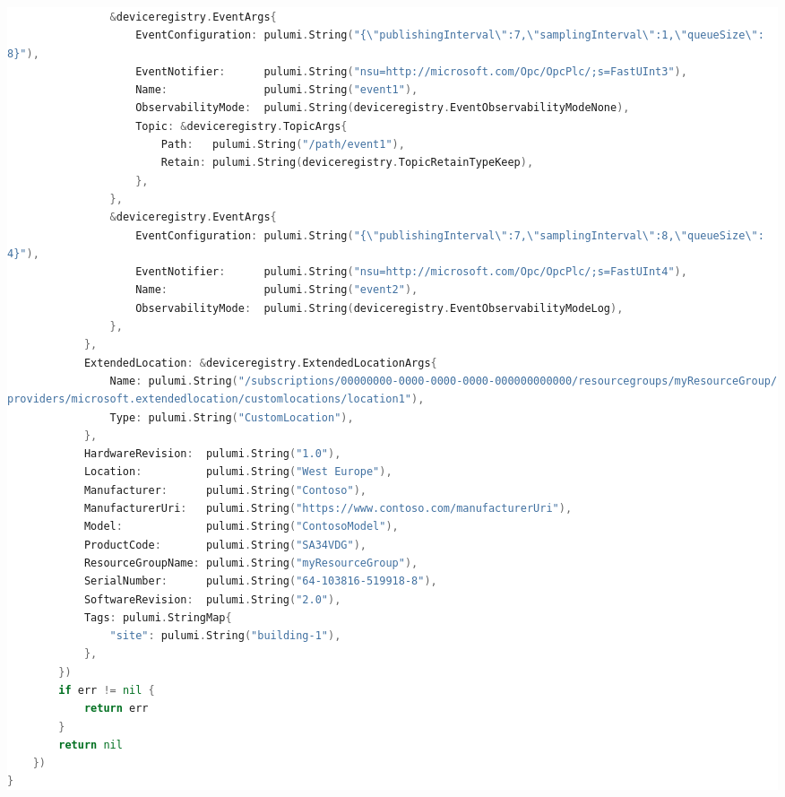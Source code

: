 ```go
				&deviceregistry.EventArgs{
					EventConfiguration: pulumi.String("{\"publishingInterval\":7,\"samplingInterval\":1,\"queueSize\":8}"),
					EventNotifier:      pulumi.String("nsu=http://microsoft.com/Opc/OpcPlc/;s=FastUInt3"),
					Name:               pulumi.String("event1"),
					ObservabilityMode:  pulumi.String(deviceregistry.EventObservabilityModeNone),
					Topic: &deviceregistry.TopicArgs{
						Path:   pulumi.String("/path/event1"),
						Retain: pulumi.String(deviceregistry.TopicRetainTypeKeep),
					},
				},
				&deviceregistry.EventArgs{
					EventConfiguration: pulumi.String("{\"publishingInterval\":7,\"samplingInterval\":8,\"queueSize\":4}"),
					EventNotifier:      pulumi.String("nsu=http://microsoft.com/Opc/OpcPlc/;s=FastUInt4"),
					Name:               pulumi.String("event2"),
					ObservabilityMode:  pulumi.String(deviceregistry.EventObservabilityModeLog),
				},
			},
			ExtendedLocation: &deviceregistry.ExtendedLocationArgs{
				Name: pulumi.String("/subscriptions/00000000-0000-0000-0000-000000000000/resourcegroups/myResourceGroup/providers/microsoft.extendedlocation/customlocations/location1"),
				Type: pulumi.String("CustomLocation"),
			},
			HardwareRevision:  pulumi.String("1.0"),
			Location:          pulumi.String("West Europe"),
			Manufacturer:      pulumi.String("Contoso"),
			ManufacturerUri:   pulumi.String("https://www.contoso.com/manufacturerUri"),
			Model:             pulumi.String("ContosoModel"),
			ProductCode:       pulumi.String("SA34VDG"),
			ResourceGroupName: pulumi.String("myResourceGroup"),
			SerialNumber:      pulumi.String("64-103816-519918-8"),
			SoftwareRevision:  pulumi.String("2.0"),
			Tags: pulumi.StringMap{
				"site": pulumi.String("building-1"),
			},
		})
		if err != nil {
			return err
		}
		return nil
	})
}

```


</pulumi-choosable>
</div>
